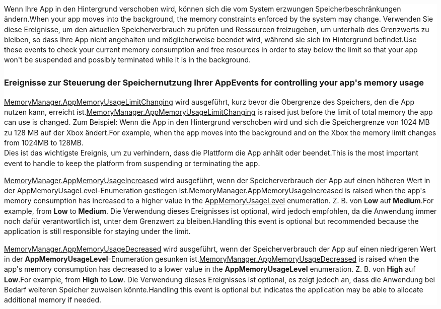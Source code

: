 <span data-ttu-id="7162e-109">Wenn Ihre App in den Hintergrund verschoben wird, können sich die vom System erzwungen Speicherbeschränkungen ändern.</span><span class="sxs-lookup"><span data-stu-id="7162e-109">When your app moves into the background, the memory constraints enforced by the system may change.</span></span> <span data-ttu-id="7162e-110">Verwenden Sie diese Ereignisse, um den aktuellen Speicherverbrauch zu prüfen und Ressourcen freizugeben, um unterhalb des Grenzwerts zu bleiben, so dass Ihre App nicht angehalten und möglicherweise beendet wird, während sie sich im Hintergrund befindet.</span><span class="sxs-lookup"><span data-stu-id="7162e-110">Use these events to check your current memory consumption and free resources in order to stay below the limit so that your app won't be suspended and possibly terminated while it is in the background.</span></span>

### <a name="events-for-controlling-your-apps-memory-usage"></a><span data-ttu-id="7162e-111">Ereignisse zur Steuerung der Speichernutzung Ihrer App</span><span class="sxs-lookup"><span data-stu-id="7162e-111">Events for controlling your app's memory usage</span></span>

<span data-ttu-id="7162e-112">[MemoryManager.AppMemoryUsageLimitChanging](https://msdn.microsoft.com/library/windows/apps/windows.system.memorymanager.appmemoryusagelimitchanging.aspx) wird ausgeführt, kurz bevor die Obergrenze des Speichers, den die App nutzen kann, erreicht ist.</span><span class="sxs-lookup"><span data-stu-id="7162e-112">[MemoryManager.AppMemoryUsageLimitChanging](https://msdn.microsoft.com/library/windows/apps/windows.system.memorymanager.appmemoryusagelimitchanging.aspx) is raised just before the limit of total memory the app can use is changed.</span></span> <span data-ttu-id="7162e-113">Zum Beispiel: Wenn die App in den Hintergrund verschoben wird und sich die Speichergrenze von 1024 MB zu 128 MB auf der Xbox ändert.</span><span class="sxs-lookup"><span data-stu-id="7162e-113">For example, when the app moves into the background and on the Xbox the memory limit changes from 1024MB to 128MB.</span></span>  
<span data-ttu-id="7162e-114">Dies ist das wichtigste Ereignis, um zu verhindern, dass die Plattform die App anhält oder beendet.</span><span class="sxs-lookup"><span data-stu-id="7162e-114">This is the most important event to handle to keep the platform from suspending or terminating the app.</span></span>

<span data-ttu-id="7162e-115">[MemoryManager.AppMemoryUsageIncreased](https://msdn.microsoft.com/library/windows/apps/windows.system.memorymanager.appmemoryusageincreased.aspx) wird ausgeführt, wenn der Speicherverbrauch der App auf einen höheren Wert in der [AppMemoryUsageLevel](https://msdn.microsoft.com/library/windows/apps/windows.system.appmemoryusagelevel.aspx)-Enumeration gestiegen ist.</span><span class="sxs-lookup"><span data-stu-id="7162e-115">[MemoryManager.AppMemoryUsageIncreased](https://msdn.microsoft.com/library/windows/apps/windows.system.memorymanager.appmemoryusageincreased.aspx) is raised when the app's memory consumption has increased to a higher value in the [AppMemoryUsageLevel](https://msdn.microsoft.com/library/windows/apps/windows.system.appmemoryusagelevel.aspx) enumeration.</span></span> <span data-ttu-id="7162e-116">Z. B. von **Low** auf **Medium**.</span><span class="sxs-lookup"><span data-stu-id="7162e-116">For example, from **Low** to **Medium**.</span></span> <span data-ttu-id="7162e-117">Die Verwendung dieses Ereignisses ist optional, wird jedoch empfohlen, da die Anwendung immer noch dafür verantwortlich ist, unter dem Grenzwert zu bleiben.</span><span class="sxs-lookup"><span data-stu-id="7162e-117">Handling this event is optional but recommended because the application is still responsible for staying under the limit.</span></span>

<span data-ttu-id="7162e-118">[MemoryManager.AppMemoryUsageDecreased](https://msdn.microsoft.com/library/windows/apps/windows.system.memorymanager.appmemoryusagedecreased.aspx) wird ausgeführt, wenn der Speicherverbrauch der App auf einen niedrigeren Wert in der **AppMemoryUsageLevel**-Enumeration gesunken ist.</span><span class="sxs-lookup"><span data-stu-id="7162e-118">[MemoryManager.AppMemoryUsageDecreased](https://msdn.microsoft.com/library/windows/apps/windows.system.memorymanager.appmemoryusagedecreased.aspx) is raised when the app's memory consumption has decreased to a lower value in the **AppMemoryUsageLevel** enumeration.</span></span> <span data-ttu-id="7162e-119">Z. B. von **High** auf **Low**.</span><span class="sxs-lookup"><span data-stu-id="7162e-119">For example, from **High** to **Low**.</span></span> <span data-ttu-id="7162e-120">Die Verwendung dieses Ereignisses ist optional, es zeigt jedoch an, dass die Anwendung bei Bedarf weiteren Speicher zuweisen könnte.</span><span class="sxs-lookup"><span data-stu-id="7162e-120">Handling this event is optional but indicates the application may be able to allocate additional memory if needed.</span></span>
